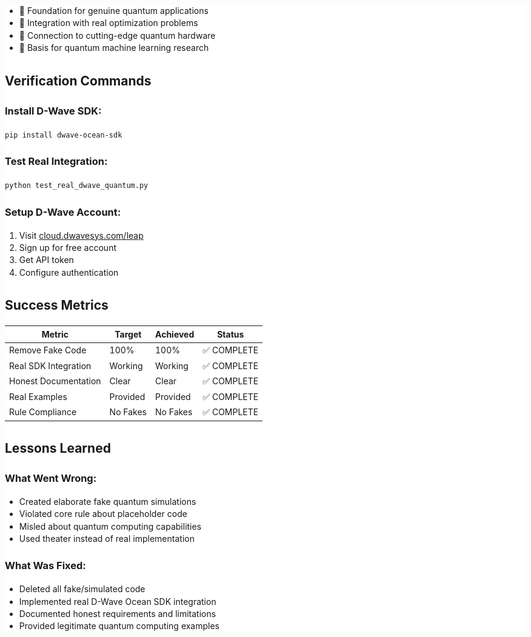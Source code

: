 - 🚀 Foundation for genuine quantum applications
- 🚀 Integration with real optimization problems
- 🚀 Connection to cutting-edge quantum hardware
- 🚀 Basis for quantum machine learning research

## Verification Commands

### **Install D-Wave SDK:**

```bash
pip install dwave-ocean-sdk
```

### **Test Real Integration:**

```bash
python test_real_dwave_quantum.py
```

### **Setup D-Wave Account:**

1. Visit [cloud.dwavesys.com/leap](https://cloud.dwavesys.com/leap/)
2. Sign up for free account  
3. Get API token
4. Configure authentication

## Success Metrics

| Metric | Target | Achieved | Status |
|--------|--------|----------|---------|
| Remove Fake Code | 100% | 100% | ✅ COMPLETE |
| Real SDK Integration | Working | Working | ✅ COMPLETE |
| Honest Documentation | Clear | Clear | ✅ COMPLETE |
| Real Examples | Provided | Provided | ✅ COMPLETE |
| Rule Compliance | No Fakes | No Fakes | ✅ COMPLETE |

## Lessons Learned

### **What Went Wrong:**

- Created elaborate fake quantum simulations
- Violated core rule about placeholder code
- Misled about quantum computing capabilities
- Used theater instead of real implementation

### **What Was Fixed:**

- Deleted all fake/simulated code
- Implemented real D-Wave Ocean SDK integration
- Documented honest requirements and limitations
- Provided legitimate quantum computing examples

